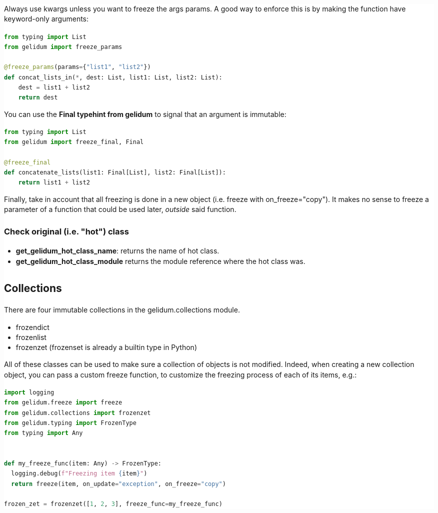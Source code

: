 Always use kwargs unless you want to freeze the args params. A good way to enforce this is by making the
function have keyword-only arguments:

```python
from typing import List
from gelidum import freeze_params

@freeze_params(params={"list1", "list2"})
def concat_lists_in(*, dest: List, list1: List, list2: List):
    dest = list1 + list2
    return dest
```

You can use the **Final typehint from gelidum** to signal that an argument is immutable:

```python
from typing import List
from gelidum import freeze_final, Final

@freeze_final
def concatenate_lists(list1: Final[List], list2: Final[List]):
    return list1 + list2
```

Finally, take in account that all freezing is done in a new object (i.e. freeze with on_freeze="copy").
It makes no sense to freeze a parameter of a function that could be used later, *outside*
said function.

### Check original (i.e. "hot") class
- **get_gelidum_hot_class_name**: returns the name of hot class.
- **get_gelidum_hot_class_module** returns the module reference where the hot class was.

## Collections
There are four immutable collections in the gelidum.collections module.

- frozendict
- frozenlist
- frozenzet (frozenset is already a builtin type in Python)

All of these classes can be used to make sure a collection of objects
is not modified. Indeed, when creating a new collection object, you
can pass a custom freeze function, to customize the freezing process
of each of its items, e.g.:

```python
import logging
from gelidum.freeze import freeze
from gelidum.collections import frozenzet
from gelidum.typing import FrozenType
from typing import Any


def my_freeze_func(item: Any) -> FrozenType:
  logging.debug(f"Freezing item {item}")
  return freeze(item, on_update="exception", on_freeze="copy")

frozen_zet = frozenzet([1, 2, 3], freeze_func=my_freeze_func)
```
